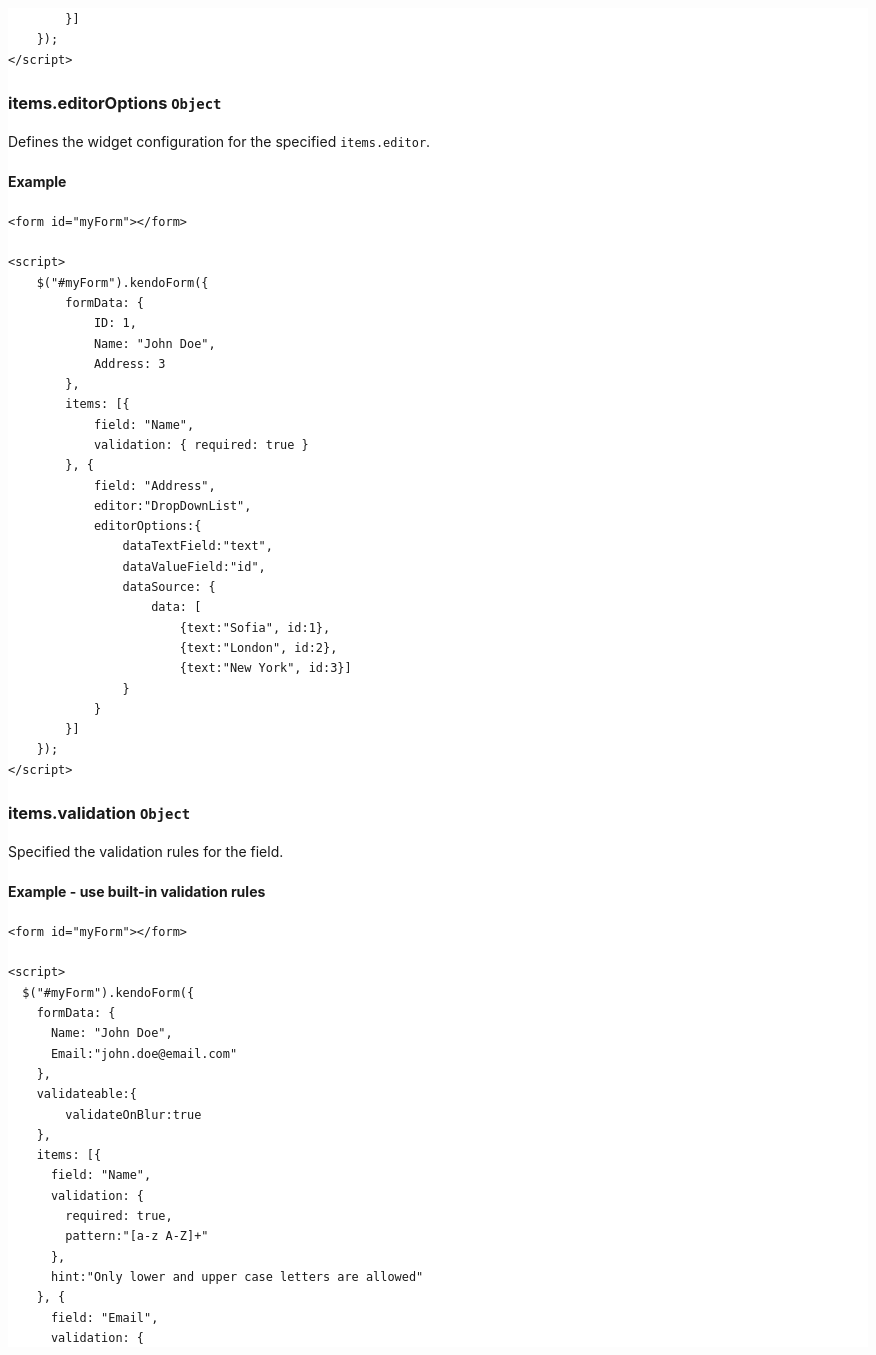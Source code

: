             }]
        });
    </script>

### items.editorOptions `Object`

Defines the widget configuration for the specified `items.editor`.

#### Example

    <form id="myForm"></form>

    <script>
        $("#myForm").kendoForm({
            formData: {
                ID: 1,
                Name: "John Doe",
                Address: 3
            },
            items: [{
                field: "Name",
                validation: { required: true }
            }, {
                field: "Address",
                editor:"DropDownList",
                editorOptions:{
                    dataTextField:"text",
                    dataValueField:"id",
                    dataSource: {
                        data: [
                            {text:"Sofia", id:1},
                            {text:"London", id:2},
                            {text:"New York", id:3}]
                    }
                }
            }]
        });
    </script>

### items.validation `Object`

Specified the validation rules for the field.

#### Example - use built-in validation rules

    <form id="myForm"></form>

    <script>
      $("#myForm").kendoForm({
        formData: {
          Name: "John Doe",
          Email:"john.doe@email.com"
        },
        validateable:{
            validateOnBlur:true
        },
        items: [{
          field: "Name",
          validation: { 
            required: true,
            pattern:"[a-z A-Z]+"
          },
          hint:"Only lower and upper case letters are allowed"
        }, {
          field: "Email",
          validation: { 